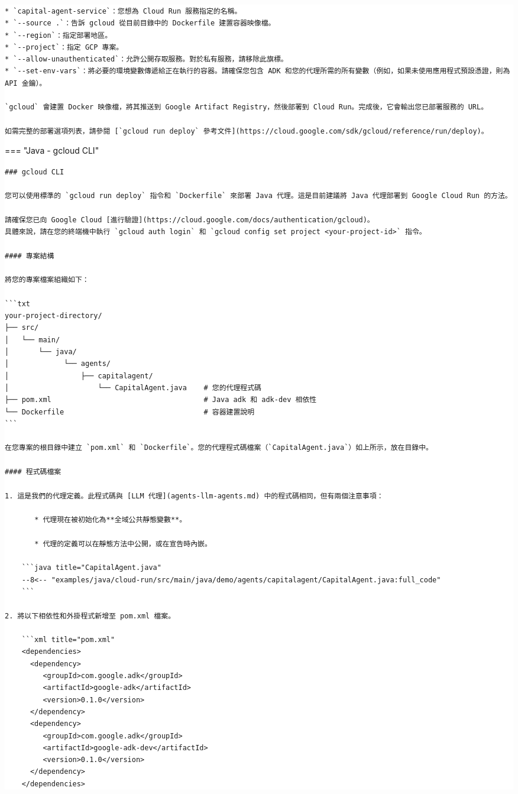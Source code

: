    * `capital-agent-service`：您想為 Cloud Run 服務指定的名稱。
    * `--source .`：告訴 gcloud 從目前目錄中的 Dockerfile 建置容器映像檔。
    * `--region`：指定部署地區。
    * `--project`：指定 GCP 專案。
    * `--allow-unauthenticated`：允許公開存取服務。對於私有服務，請移除此旗標。
    * `--set-env-vars`：將必要的環境變數傳遞給正在執行的容器。請確保您包含 ADK 和您的代理所需的所有變數（例如，如果未使用應用程式預設憑證，則為 API 金鑰）。

    `gcloud` 會建置 Docker 映像檔，將其推送到 Google Artifact Registry，然後部署到 Cloud Run。完成後，它會輸出您已部署服務的 URL。

    如需完整的部署選項列表，請參閱 [`gcloud run deploy` 參考文件](https://cloud.google.com/sdk/gcloud/reference/run/deploy)。


=== "Java - gcloud CLI"

    ### gcloud CLI

    您可以使用標準的 `gcloud run deploy` 指令和 `Dockerfile` 來部署 Java 代理。這是目前建議將 Java 代理部署到 Google Cloud Run 的方法。

    請確保您已向 Google Cloud [進行驗證](https://cloud.google.com/docs/authentication/gcloud)。
    具體來說，請在您的終端機中執行 `gcloud auth login` 和 `gcloud config set project <your-project-id>` 指令。

    #### 專案結構

    將您的專案檔案組織如下：

    ```txt
    your-project-directory/
    ├── src/
    │   └── main/
    │       └── java/
    │             └── agents/
    │                 ├── capitalagent/
    │                     └── CapitalAgent.java    # 您的代理程式碼
    ├── pom.xml                                    # Java adk 和 adk-dev 相依性
    └── Dockerfile                                 # 容器建置說明
    ```

    在您專案的根目錄中建立 `pom.xml` 和 `Dockerfile`。您的代理程式碼檔案（`CapitalAgent.java`）如上所示，放在目錄中。

    #### 程式碼檔案

    1. 這是我們的代理定義。此程式碼與 [LLM 代理](agents-llm-agents.md) 中的程式碼相同，但有兩個注意事項：
       
           * 代理現在被初始化為**全域公共靜態變數**。
    
           * 代理的定義可以在靜態方法中公開，或在宣告時內嵌。

        ```java title="CapitalAgent.java"
        --8<-- "examples/java/cloud-run/src/main/java/demo/agents/capitalagent/CapitalAgent.java:full_code"
        ```

    2. 將以下相依性和外掛程式新增至 pom.xml 檔案。

        ```xml title="pom.xml"
        <dependencies>
          <dependency>
             <groupId>com.google.adk</groupId>
             <artifactId>google-adk</artifactId>
             <version>0.1.0</version>
          </dependency>
          <dependency>
             <groupId>com.google.adk</groupId>
             <artifactId>google-adk-dev</artifactId>
             <version>0.1.0</version>
          </dependency>
        </dependencies>
        